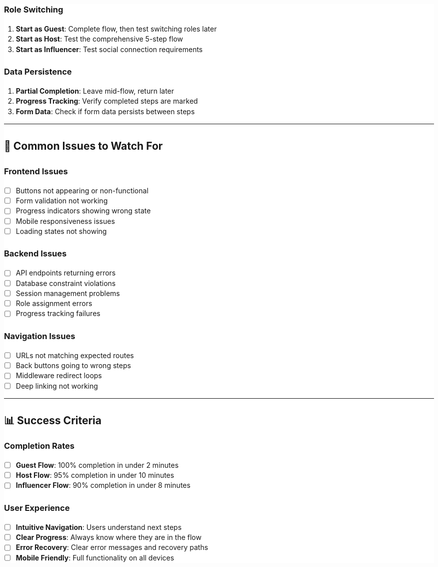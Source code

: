 ### **Role Switching**
1. **Start as Guest**: Complete flow, then test switching roles later
2. **Start as Host**: Test the comprehensive 5-step flow
3. **Start as Influencer**: Test social connection requirements

### **Data Persistence**
1. **Partial Completion**: Leave mid-flow, return later
2. **Progress Tracking**: Verify completed steps are marked
3. **Form Data**: Check if form data persists between steps

---

## 🐛 **Common Issues to Watch For**

### **Frontend Issues**
- [ ] Buttons not appearing or non-functional
- [ ] Form validation not working
- [ ] Progress indicators showing wrong state
- [ ] Mobile responsiveness issues
- [ ] Loading states not showing

### **Backend Issues**
- [ ] API endpoints returning errors
- [ ] Database constraint violations
- [ ] Session management problems
- [ ] Role assignment errors
- [ ] Progress tracking failures

### **Navigation Issues**
- [ ] URLs not matching expected routes
- [ ] Back buttons going to wrong steps
- [ ] Middleware redirect loops
- [ ] Deep linking not working

---

## 📊 **Success Criteria**

### **Completion Rates**
- [ ] **Guest Flow**: 100% completion in under 2 minutes
- [ ] **Host Flow**: 95% completion in under 10 minutes
- [ ] **Influencer Flow**: 90% completion in under 8 minutes

### **User Experience**
- [ ] **Intuitive Navigation**: Users understand next steps
- [ ] **Clear Progress**: Always know where they are in the flow
- [ ] **Error Recovery**: Clear error messages and recovery paths
- [ ] **Mobile Friendly**: Full functionality on all devices
